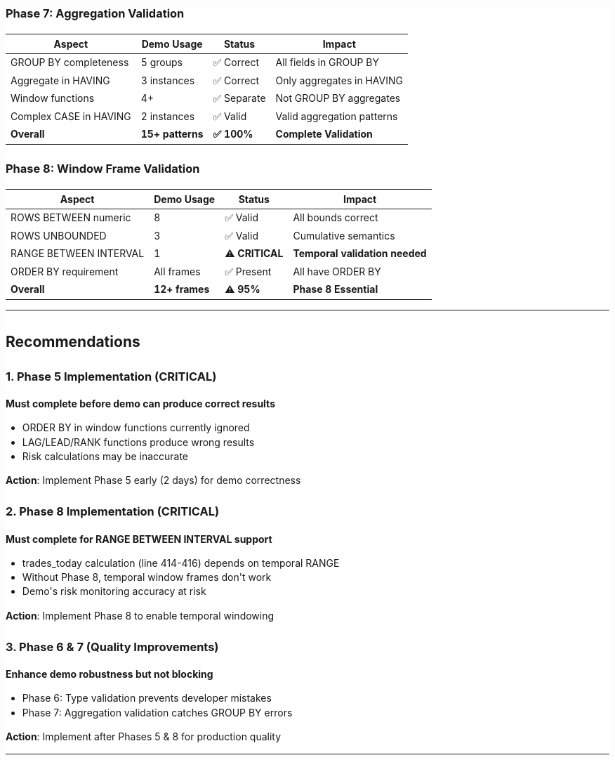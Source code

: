 ### Phase 7: Aggregation Validation
| Aspect | Demo Usage | Status | Impact |
|--------|-----------|--------|--------|
| GROUP BY completeness | 5 groups | ✅ Correct | All fields in GROUP BY |
| Aggregate in HAVING | 3 instances | ✅ Correct | Only aggregates in HAVING |
| Window functions | 4+ | ✅ Separate | Not GROUP BY aggregates |
| Complex CASE in HAVING | 2 instances | ✅ Valid | Valid aggregation patterns |
| **Overall** | **15+ patterns** | **✅ 100%** | **Complete Validation** |

### Phase 8: Window Frame Validation
| Aspect | Demo Usage | Status | Impact |
|--------|-----------|--------|--------|
| ROWS BETWEEN numeric | 8 | ✅ Valid | All bounds correct |
| ROWS UNBOUNDED | 3 | ✅ Valid | Cumulative semantics |
| RANGE BETWEEN INTERVAL | 1 | ⚠️ **CRITICAL** | **Temporal validation needed** |
| ORDER BY requirement | All frames | ✅ Present | All have ORDER BY |
| **Overall** | **12+ frames** | **⚠️ 95%** | **Phase 8 Essential** |

---

## Recommendations

### 1. Phase 5 Implementation (CRITICAL)
**Must complete before demo can produce correct results**
- ORDER BY in window functions currently ignored
- LAG/LEAD/RANK functions produce wrong results
- Risk calculations may be inaccurate

**Action**: Implement Phase 5 early (2 days) for demo correctness

### 2. Phase 8 Implementation (CRITICAL)
**Must complete for RANGE BETWEEN INTERVAL support**
- trades_today calculation (line 414-416) depends on temporal RANGE
- Without Phase 8, temporal window frames don't work
- Demo's risk monitoring accuracy at risk

**Action**: Implement Phase 8 to enable temporal windowing

### 3. Phase 6 & 7 (Quality Improvements)
**Enhance demo robustness but not blocking**
- Phase 6: Type validation prevents developer mistakes
- Phase 7: Aggregation validation catches GROUP BY errors

**Action**: Implement after Phases 5 & 8 for production quality

---